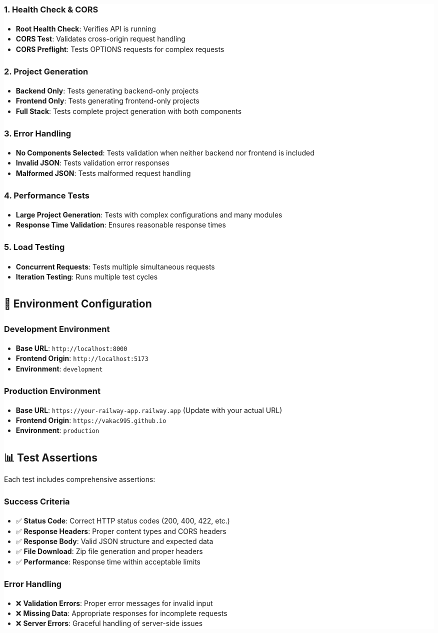### 1. Health Check & CORS
- **Root Health Check**: Verifies API is running
- **CORS Test**: Validates cross-origin request handling
- **CORS Preflight**: Tests OPTIONS requests for complex requests

### 2. Project Generation
- **Backend Only**: Tests generating backend-only projects
- **Frontend Only**: Tests generating frontend-only projects
- **Full Stack**: Tests complete project generation with both components

### 3. Error Handling
- **No Components Selected**: Tests validation when neither backend nor frontend is included
- **Invalid JSON**: Tests validation error responses
- **Malformed JSON**: Tests malformed request handling

### 4. Performance Tests
- **Large Project Generation**: Tests with complex configurations and many modules
- **Response Time Validation**: Ensures reasonable response times

### 5. Load Testing
- **Concurrent Requests**: Tests multiple simultaneous requests
- **Iteration Testing**: Runs multiple test cycles

## 🔧 Environment Configuration

### Development Environment
- **Base URL**: `http://localhost:8000`
- **Frontend Origin**: `http://localhost:5173`
- **Environment**: `development`

### Production Environment
- **Base URL**: `https://your-railway-app.railway.app` (Update with your actual URL)
- **Frontend Origin**: `https://vakac995.github.io`
- **Environment**: `production`

## 📊 Test Assertions

Each test includes comprehensive assertions:

### Success Criteria
- ✅ **Status Code**: Correct HTTP status codes (200, 400, 422, etc.)
- ✅ **Response Headers**: Proper content types and CORS headers
- ✅ **Response Body**: Valid JSON structure and expected data
- ✅ **File Download**: Zip file generation and proper headers
- ✅ **Performance**: Response time within acceptable limits

### Error Handling
- ❌ **Validation Errors**: Proper error messages for invalid input
- ❌ **Missing Data**: Appropriate responses for incomplete requests
- ❌ **Server Errors**: Graceful handling of server-side issues
